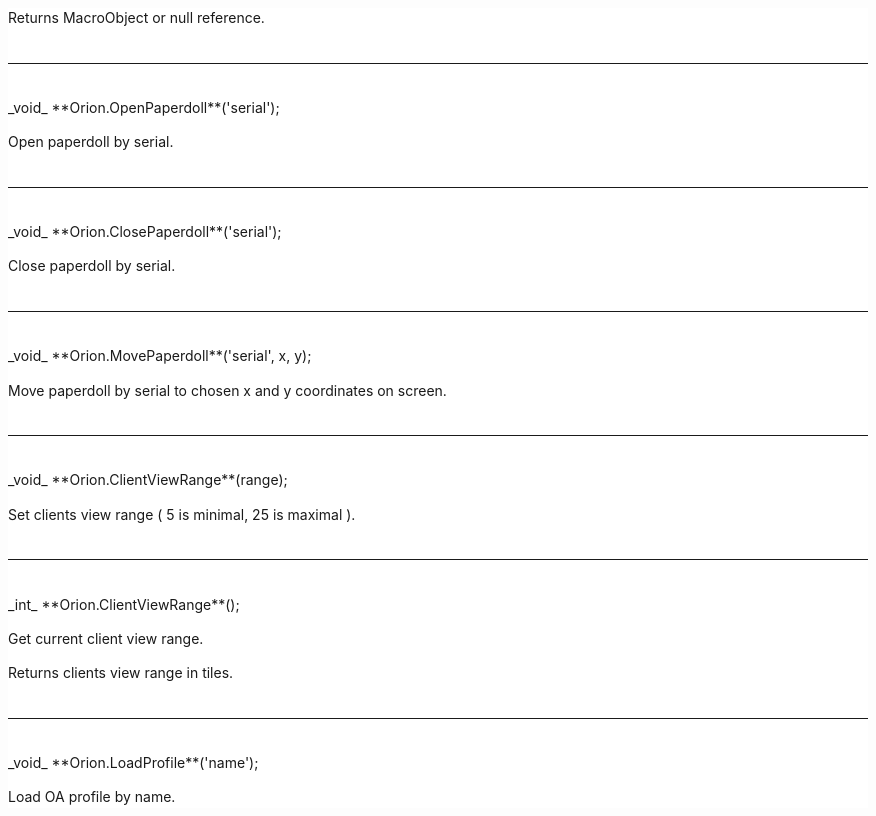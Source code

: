 Returns MacroObject or null reference.</br></br>
***
</br>
_void_ **Orion.OpenPaperdoll**('serial');

Open paperdoll by serial.
</br></br>
***
</br>
_void_ **Orion.ClosePaperdoll**('serial');

Close paperdoll by serial.
</br></br>
***
</br>
_void_ **Orion.MovePaperdoll**('serial', x, y);

Move paperdoll by serial to chosen x and y coordinates on screen.
</br></br>
***
</br>
_void_ **Orion.ClientViewRange**(range);

Set clients view range ( 5 is minimal, 25 is maximal ).
</br></br>
***
</br>
_int_ **Orion.ClientViewRange**();

Get current client view range.

Returns clients view range in tiles.
</br></br>
***
</br>
_void_ **Orion.LoadProfile**('name');

Load OA profile by name.
